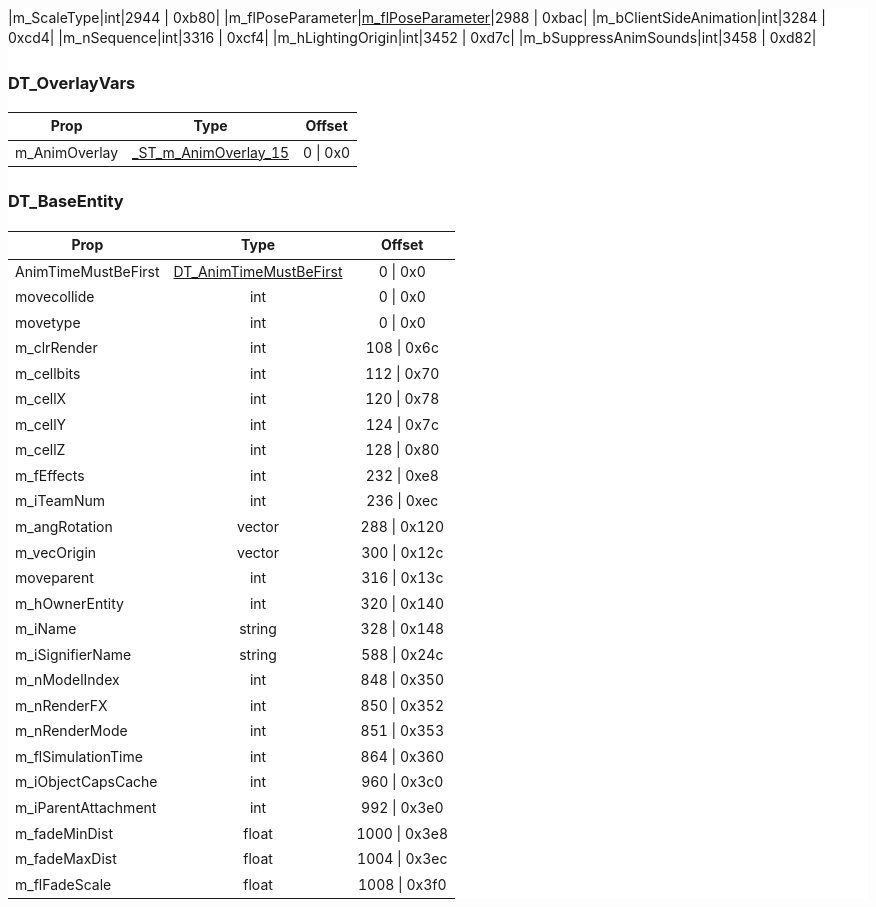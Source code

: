 |m_ScaleType|int|2944 \| 0xb80|
|m_flPoseParameter|[m_flPoseParameter](#m_flposeparameter)|2988 \| 0xbac|
|m_bClientSideAnimation|int|3284 \| 0xcd4|
|m_nSequence|int|3316 \| 0xcf4|
|m_hLightingOrigin|int|3452 \| 0xd7c|
|m_bSuppressAnimSounds|int|3458 \| 0xd82|

### DT_OverlayVars

|Prop|Type|Offset|
|---|:-:|:-:|
|m_AnimOverlay|[_ST_m_AnimOverlay_15](#_st_m_animoverlay_15)|0 \| 0x0|

### DT_BaseEntity

|Prop|Type|Offset|
|---|:-:|:-:|
|AnimTimeMustBeFirst|[DT_AnimTimeMustBeFirst](#dt_animtimemustbefirst)|0 \| 0x0|
|movecollide|int|0 \| 0x0|
|movetype|int|0 \| 0x0|
|m_clrRender|int|108 \| 0x6c|
|m_cellbits|int|112 \| 0x70|
|m_cellX|int|120 \| 0x78|
|m_cellY|int|124 \| 0x7c|
|m_cellZ|int|128 \| 0x80|
|m_fEffects|int|232 \| 0xe8|
|m_iTeamNum|int|236 \| 0xec|
|m_angRotation|vector|288 \| 0x120|
|m_vecOrigin|vector|300 \| 0x12c|
|moveparent|int|316 \| 0x13c|
|m_hOwnerEntity|int|320 \| 0x140|
|m_iName|string|328 \| 0x148|
|m_iSignifierName|string|588 \| 0x24c|
|m_nModelIndex|int|848 \| 0x350|
|m_nRenderFX|int|850 \| 0x352|
|m_nRenderMode|int|851 \| 0x353|
|m_flSimulationTime|int|864 \| 0x360|
|m_iObjectCapsCache|int|960 \| 0x3c0|
|m_iParentAttachment|int|992 \| 0x3e0|
|m_fadeMinDist|float|1000 \| 0x3e8|
|m_fadeMaxDist|float|1004 \| 0x3ec|
|m_flFadeScale|float|1008 \| 0x3f0|